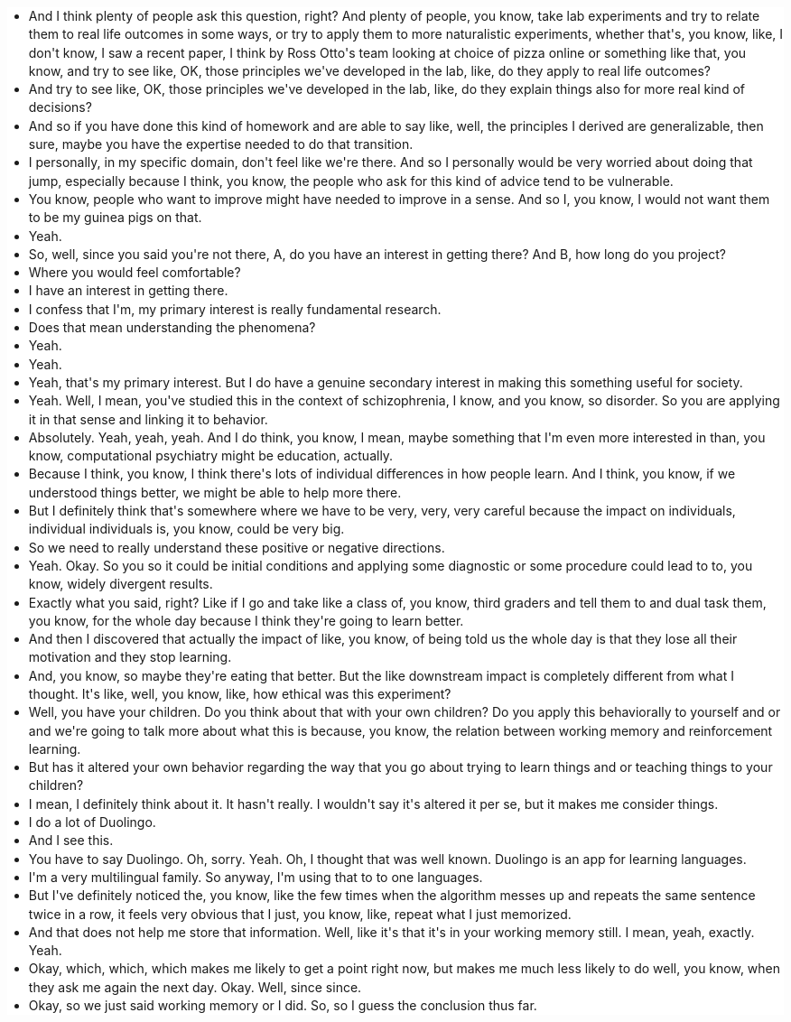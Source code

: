 *  And I think plenty of people ask this question, right? And plenty of people, you know, take lab experiments and try to relate them to real life outcomes in some ways, or try to apply them to more naturalistic experiments, whether that's, you know, like, I don't know, I saw a recent paper, I think by Ross Otto's team looking at choice of pizza online or something like that, you know, and try to see like, OK, those principles we've developed in the lab, like, do they apply to real life outcomes?
*  And try to see like, OK, those principles we've developed in the lab, like, do they explain things also for more real kind of decisions?
*  And so if you have done this kind of homework and are able to say like, well, the principles I derived are generalizable, then sure, maybe you have the expertise needed to do that transition.
*  I personally, in my specific domain, don't feel like we're there. And so I personally would be very worried about doing that jump, especially because I think, you know, the people who ask for this kind of advice tend to be vulnerable.
*  You know, people who want to improve might have needed to improve in a sense. And so I, you know, I would not want them to be my guinea pigs on that.
*  Yeah.
*  So, well, since you said you're not there, A, do you have an interest in getting there? And B, how long do you project?
*  Where you would feel comfortable?
*  I have an interest in getting there.
*  I confess that I'm, my primary interest is really fundamental research.
*  Does that mean understanding the phenomena?
*  Yeah.
*  Yeah.
*  Yeah, that's my primary interest. But I do have a genuine secondary interest in making this something useful for society.
*  Yeah. Well, I mean, you've studied this in the context of schizophrenia, I know, and you know, so disorder. So you are applying it in that sense and linking it to behavior.
*  Absolutely. Yeah, yeah, yeah. And I do think, you know, I mean, maybe something that I'm even more interested in than, you know, computational psychiatry might be education, actually.
*  Because I think, you know, I think there's lots of individual differences in how people learn. And I think, you know, if we understood things better, we might be able to help more there.
*  But I definitely think that's somewhere where we have to be very, very, very careful because the impact on individuals, individual individuals is, you know, could be very big.
*  So we need to really understand these positive or negative directions.
*  Yeah. Okay. So you so it could be initial conditions and applying some diagnostic or some procedure could lead to to, you know, widely divergent results.
*  Exactly what you said, right? Like if I go and take like a class of, you know, third graders and tell them to and dual task them, you know, for the whole day because I think they're going to learn better.
*  And then I discovered that actually the impact of like, you know, of being told us the whole day is that they lose all their motivation and they stop learning.
*  And, you know, so maybe they're eating that better. But the like downstream impact is completely different from what I thought. It's like, well, you know, like, how ethical was this experiment?
*  Well, you have your children. Do you think about that with your own children? Do you apply this behaviorally to yourself and or and we're going to talk more about what this is because, you know, the relation between working memory and reinforcement learning.
*  But has it altered your own behavior regarding the way that you go about trying to learn things and or teaching things to your children?
*  I mean, I definitely think about it. It hasn't really. I wouldn't say it's altered it per se, but it makes me consider things.
*  I do a lot of Duolingo.
*  And I see this.
*  You have to say Duolingo. Oh, sorry. Yeah. Oh, I thought that was well known. Duolingo is an app for learning languages.
*  I'm a very multilingual family. So anyway, I'm using that to to one languages.
*  But I've definitely noticed the, you know, like the few times when the algorithm messes up and repeats the same sentence twice in a row, it feels very obvious that I just, you know, like, repeat what I just memorized.
*  And that does not help me store that information. Well, like it's that it's in your working memory still. I mean, yeah, exactly. Yeah.
*  Okay, which, which, which makes me likely to get a point right now, but makes me much less likely to do well, you know, when they ask me again the next day. Okay. Well, since since.
*  Okay, so we just said working memory or I did. So, so I guess the conclusion thus far.